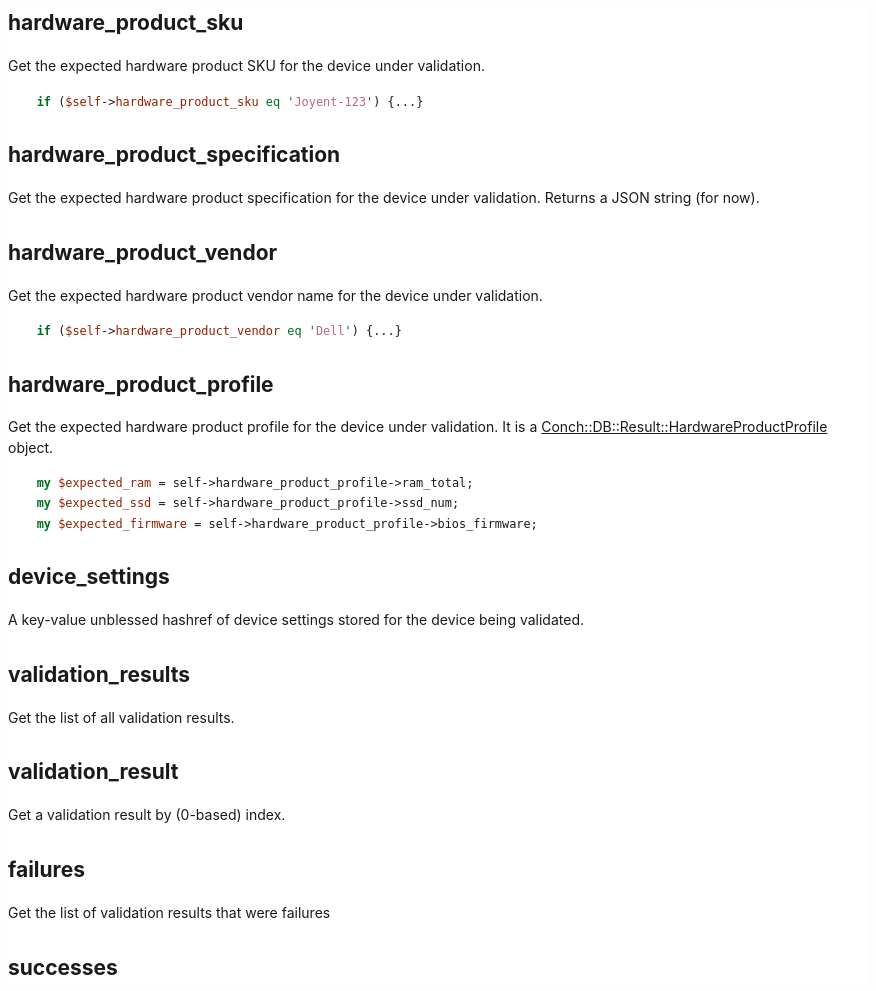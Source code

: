 ## hardware\_product\_sku

Get the expected hardware product SKU for the device under validation.

```perl
    if ($self->hardware_product_sku eq 'Joyent-123') {...}
```

## hardware\_product\_specification

Get the expected hardware product specification for the device under
validation. Returns a JSON string (for now).

## hardware\_product\_vendor

Get the expected hardware product vendor name for the device under validation.

```perl
    if ($self->hardware_product_vendor eq 'Dell') {...}
```

## hardware\_product\_profile

Get the expected hardware product profile for the device under validation.
It is a [Conch::DB::Result::HardwareProductProfile](https://github.com/joyent/conch/blob/master/lib/Conch/DB/Result/HardwareProductProfile.pm) object.

```perl
    my $expected_ram = self->hardware_product_profile->ram_total;
    my $expected_ssd = self->hardware_product_profile->ssd_num;
    my $expected_firmware = self->hardware_product_profile->bios_firmware;
```

## device\_settings

A key-value unblessed hashref of device settings stored for the device being validated.

## validation\_results

Get the list of all validation results.

## validation\_result

Get a validation result by (0-based) index.

## failures

Get the list of validation results that were failures

## successes
